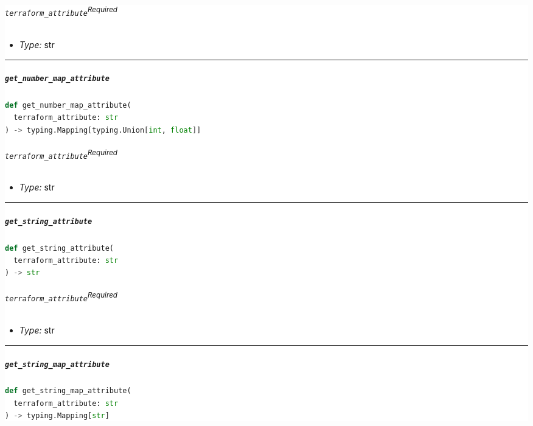 ###### `terraform_attribute`<sup>Required</sup> <a name="terraform_attribute" id="@cdktf/provider-gitlab.repositoryFile.RepositoryFileTimeoutsOutputReference.getNumberListAttribute.parameter.terraformAttribute"></a>

- *Type:* str

---

##### `get_number_map_attribute` <a name="get_number_map_attribute" id="@cdktf/provider-gitlab.repositoryFile.RepositoryFileTimeoutsOutputReference.getNumberMapAttribute"></a>

```python
def get_number_map_attribute(
  terraform_attribute: str
) -> typing.Mapping[typing.Union[int, float]]
```

###### `terraform_attribute`<sup>Required</sup> <a name="terraform_attribute" id="@cdktf/provider-gitlab.repositoryFile.RepositoryFileTimeoutsOutputReference.getNumberMapAttribute.parameter.terraformAttribute"></a>

- *Type:* str

---

##### `get_string_attribute` <a name="get_string_attribute" id="@cdktf/provider-gitlab.repositoryFile.RepositoryFileTimeoutsOutputReference.getStringAttribute"></a>

```python
def get_string_attribute(
  terraform_attribute: str
) -> str
```

###### `terraform_attribute`<sup>Required</sup> <a name="terraform_attribute" id="@cdktf/provider-gitlab.repositoryFile.RepositoryFileTimeoutsOutputReference.getStringAttribute.parameter.terraformAttribute"></a>

- *Type:* str

---

##### `get_string_map_attribute` <a name="get_string_map_attribute" id="@cdktf/provider-gitlab.repositoryFile.RepositoryFileTimeoutsOutputReference.getStringMapAttribute"></a>

```python
def get_string_map_attribute(
  terraform_attribute: str
) -> typing.Mapping[str]
```
